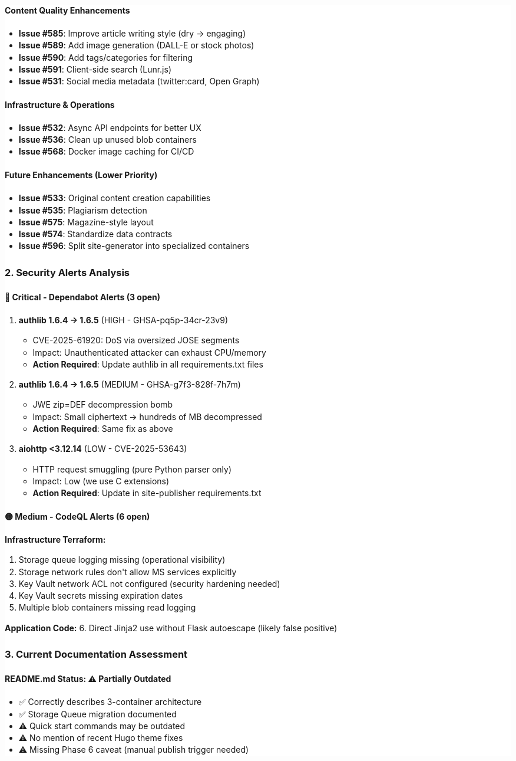 #### Content Quality Enhancements
- **Issue #585**: Improve article writing style (dry → engaging)
- **Issue #589**: Add image generation (DALL-E or stock photos)
- **Issue #590**: Add tags/categories for filtering
- **Issue #591**: Client-side search (Lunr.js)
- **Issue #531**: Social media metadata (twitter:card, Open Graph)

#### Infrastructure & Operations
- **Issue #532**: Async API endpoints for better UX
- **Issue #536**: Clean up unused blob containers
- **Issue #568**: Docker image caching for CI/CD

#### Future Enhancements (Lower Priority)
- **Issue #533**: Original content creation capabilities
- **Issue #535**: Plagiarism detection
- **Issue #575**: Magazine-style layout
- **Issue #574**: Standardize data contracts
- **Issue #596**: Split site-generator into specialized containers

### 2. Security Alerts Analysis

#### 🔴 Critical - Dependabot Alerts (3 open)
1. **authlib 1.6.4 → 1.6.5** (HIGH - GHSA-pq5p-34cr-23v9)  
   - CVE-2025-61920: DoS via oversized JOSE segments
   - Impact: Unauthenticated attacker can exhaust CPU/memory
   - **Action Required**: Update authlib in all requirements.txt files

2. **authlib 1.6.4 → 1.6.5** (MEDIUM - GHSA-g7f3-828f-7h7m)  
   - JWE zip=DEF decompression bomb
   - Impact: Small ciphertext → hundreds of MB decompressed
   - **Action Required**: Same fix as above

3. **aiohttp <3.12.14** (LOW - CVE-2025-53643)  
   - HTTP request smuggling (pure Python parser only)
   - Impact: Low (we use C extensions)
   - **Action Required**: Update in site-publisher requirements.txt

#### 🟡 Medium - CodeQL Alerts (6 open)

**Infrastructure Terraform:**
1. Storage queue logging missing (operational visibility)
2. Storage network rules don't allow MS services explicitly
3. Key Vault network ACL not configured (security hardening needed)
4. Key Vault secrets missing expiration dates
5. Multiple blob containers missing read logging

**Application Code:**
6. Direct Jinja2 use without Flask autoescape (likely false positive)

### 3. Current Documentation Assessment

#### README.md Status: ⚠️ Partially Outdated
- ✅ Correctly describes 3-container architecture
- ✅ Storage Queue migration documented
- ⚠️ Quick start commands may be outdated
- ⚠️ No mention of recent Hugo theme fixes
- ⚠️ Missing Phase 6 caveat (manual publish trigger needed)
